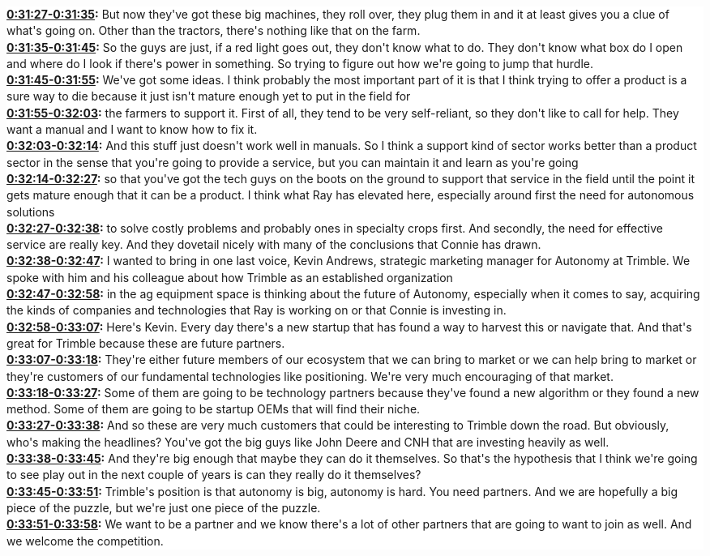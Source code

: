 **[0:31:27-0:31:35](https://tenacious.ventures/notes/why-is-autonomy-in-ag-so-hard-with-ray-russell-and-connie-bowen#t=0:31:27):**  But now they've got these big machines, they roll over, they plug them in and it at least  gives you a clue of what's going on.  Other than the tractors, there's nothing like that on the farm.  
**[0:31:35-0:31:45](https://tenacious.ventures/notes/why-is-autonomy-in-ag-so-hard-with-ray-russell-and-connie-bowen#t=0:31:35):**  So the guys are just, if a red light goes out, they don't know what to do.  They don't know what box do I open and where do I look if there's power in something.  So trying to figure out how we're going to jump that hurdle.  
**[0:31:45-0:31:55](https://tenacious.ventures/notes/why-is-autonomy-in-ag-so-hard-with-ray-russell-and-connie-bowen#t=0:31:45):**  We've got some ideas.  I think probably the most important part of it is that I think trying to offer a product  is a sure way to die because it just isn't mature enough yet to put in the field for  
**[0:31:55-0:32:03](https://tenacious.ventures/notes/why-is-autonomy-in-ag-so-hard-with-ray-russell-and-connie-bowen#t=0:31:55):**  the farmers to support it.  First of all, they tend to be very self-reliant, so they don't like to call for help.  They want a manual and I want to know how to fix it.  
**[0:32:03-0:32:14](https://tenacious.ventures/notes/why-is-autonomy-in-ag-so-hard-with-ray-russell-and-connie-bowen#t=0:32:03):**  And this stuff just doesn't work well in manuals.  So I think a support kind of sector works better than a product sector in the sense  that you're going to provide a service, but you can maintain it and learn as you're going  
**[0:32:14-0:32:27](https://tenacious.ventures/notes/why-is-autonomy-in-ag-so-hard-with-ray-russell-and-connie-bowen#t=0:32:14):**  so that you've got the tech guys on the boots on the ground to support that service in the  field until the point it gets mature enough that it can be a product.  I think what Ray has elevated here, especially around first the need for autonomous solutions  
**[0:32:27-0:32:38](https://tenacious.ventures/notes/why-is-autonomy-in-ag-so-hard-with-ray-russell-and-connie-bowen#t=0:32:27):**  to solve costly problems and probably ones in specialty crops first.  And secondly, the need for effective service are really key.  And they dovetail nicely with many of the conclusions that Connie has drawn.  
**[0:32:38-0:32:47](https://tenacious.ventures/notes/why-is-autonomy-in-ag-so-hard-with-ray-russell-and-connie-bowen#t=0:32:38):**  I wanted to bring in one last voice, Kevin Andrews, strategic marketing manager for Autonomy  at Trimble.  We spoke with him and his colleague about how Trimble as an established organization  
**[0:32:47-0:32:58](https://tenacious.ventures/notes/why-is-autonomy-in-ag-so-hard-with-ray-russell-and-connie-bowen#t=0:32:47):**  in the ag equipment space is thinking about the future of Autonomy, especially when it  comes to say, acquiring the kinds of companies and technologies that Ray is working on or  that Connie is investing in.  
**[0:32:58-0:33:07](https://tenacious.ventures/notes/why-is-autonomy-in-ag-so-hard-with-ray-russell-and-connie-bowen#t=0:32:58):**  Here's Kevin.  Every day there's a new startup that has found a way to harvest this or navigate that.  And that's great for Trimble because these are future partners.  
**[0:33:07-0:33:18](https://tenacious.ventures/notes/why-is-autonomy-in-ag-so-hard-with-ray-russell-and-connie-bowen#t=0:33:07):**  They're either future members of our ecosystem that we can bring to market or we can help  bring to market or they're customers of our fundamental technologies like positioning.  We're very much encouraging of that market.  
**[0:33:18-0:33:27](https://tenacious.ventures/notes/why-is-autonomy-in-ag-so-hard-with-ray-russell-and-connie-bowen#t=0:33:18):**  Some of them are going to be technology partners because they've found a new algorithm or they  found a new method.  Some of them are going to be startup OEMs that will find their niche.  
**[0:33:27-0:33:38](https://tenacious.ventures/notes/why-is-autonomy-in-ag-so-hard-with-ray-russell-and-connie-bowen#t=0:33:27):**  And so these are very much customers that could be interesting to Trimble down the road.  But obviously, who's making the headlines?  You've got the big guys like John Deere and CNH that are investing heavily as well.  
**[0:33:38-0:33:45](https://tenacious.ventures/notes/why-is-autonomy-in-ag-so-hard-with-ray-russell-and-connie-bowen#t=0:33:38):**  And they're big enough that maybe they can do it themselves.  So that's the hypothesis that I think we're going to see play out in the next couple of  years is can they really do it themselves?  
**[0:33:45-0:33:51](https://tenacious.ventures/notes/why-is-autonomy-in-ag-so-hard-with-ray-russell-and-connie-bowen#t=0:33:45):**  Trimble's position is that autonomy is big, autonomy is hard.  You need partners.  And we are hopefully a big piece of the puzzle, but we're just one piece of the puzzle.  
**[0:33:51-0:33:58](https://tenacious.ventures/notes/why-is-autonomy-in-ag-so-hard-with-ray-russell-and-connie-bowen#t=0:33:51):**  We want to be a partner and we know there's a lot of other partners that are going to  want to join as well.  And we welcome the competition.  